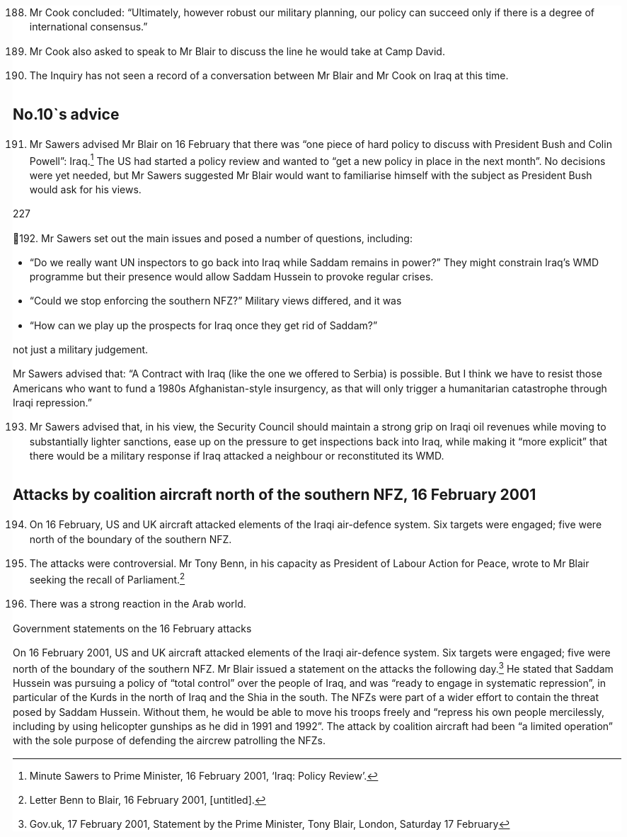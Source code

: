 188.  Mr Cook concluded: “Ultimately, however robust our military planning, our policy 
can succeed only if there is a degree of international consensus.” 

189.  Mr Cook also asked to speak to Mr Blair to discuss the line he would take at 
Camp David. 

190.  The Inquiry has not seen a record of a conversation between Mr Blair and Mr Cook 
on Iraq at this time.

## No.10`s advice
191.  Mr Sawers advised Mr Blair on 16 February that there was “one piece of hard 
policy to discuss with President Bush and Colin Powell”: Iraq.[^104] The US had started a 
policy review and wanted to “get a new policy in place in the next month”. No decisions 
were yet needed, but Mr Sawers suggested Mr Blair would want to familiarise himself 
with the subject as President Bush would ask for his views. 

[^102]: Public hearing, 10 December 2009, page 11.
[^103]: Letter Sedwill to Sawers, 20 February 2001, ‘Iraq: Policy Review’. 
[^104]: Minute Sawers to Prime Minister, 16 February 2001, ‘Iraq: Policy Review’. 

227

192.  Mr Sawers set out the main issues and posed a number of questions, including: 
*  “Do we really want UN inspectors to go back into Iraq while Saddam remains in 
power?” They might constrain Iraq’s WMD programme but their presence would 
allow Saddam Hussein to provoke regular crises. 

*  “Could we stop enforcing the southern NFZ?” Military views differed, and it was 
*  “How can we play up the prospects for Iraq once they get rid of Saddam?” 

not just a military judgement.

Mr Sawers advised that: “A Contract with Iraq (like the one we offered to Serbia) 
is possible. But I think we have to resist those Americans who want to fund a 
1980s Afghanistan-style insurgency, as that will only trigger a humanitarian 
catastrophe through Iraqi repression.” 

193.  Mr Sawers advised that, in his view, the Security Council should maintain a strong 
grip on Iraqi oil revenues while moving to substantially lighter sanctions, ease up on 
the pressure to get inspections back into Iraq, while making it “more explicit” that there 
would be a military response if Iraq attacked a neighbour or reconstituted its WMD. 

## Attacks by coalition aircraft north of the southern NFZ, 16 February 2001
194.  On 16 February, US and UK aircraft attacked elements of the Iraqi air-defence 
system. Six targets were engaged; five were north of the boundary of the southern NFZ. 

195.  The attacks were controversial. Mr Tony Benn, in his capacity as President of 
Labour Action for Peace, wrote to Mr Blair seeking the recall of Parliament.[^105] 

196.  There was a strong reaction in the Arab world.

Government statements on the 16 February attacks 

On 16 February 2001, US and UK aircraft attacked elements of the Iraqi air-defence 
system. Six targets were engaged; five were north of the boundary of the southern NFZ. 
Mr Blair issued a statement on the attacks the following day.[^106] He stated that Saddam 
Hussein was pursuing a policy of “total control” over the people of Iraq, and was “ready 
to engage in systematic repression”, in particular of the Kurds in the north of Iraq and 
the Shia in the south. The NFZs were part of a wider effort to contain the threat posed by 
Saddam Hussein. Without them, he would be able to move his troops freely and “repress 
his own people mercilessly, including by using helicopter gunships as he did in 1991 and 
1992”. The attack by coalition aircraft had been “a limited operation” with the sole purpose 
of defending the aircrew patrolling the NFZs.


[^1]:  Review of Intelligence on Weapons of Mass Destruction [“The Butler Report”], 14 July 2004, HC 898.
[^2]: Statement, 20 November 2009, page 2.
[^3]: The five Permanent Members of the UN Security Council – China, France, Russia, the UK and the US. 
[^4]: Public hearing, 27 November 2009, pages 4-7.
[^5]: Public hearing, 19 January 2010, pages 6-7.
[^6]: Public hearing, 24 November 2009, pages 18 and 160.
[^7]: Statement, 4 May 2011, pages 1-2. 
[^8]: Public hearing, 24 November 2009, pages 42-43.
[^9]: Public hearing, 24 November 2009, page 160.
[^10]: Public hearing, 24 November 2009, page 19. 
[^11]: Statement, 12 July 2010, page 2.
[^12]: Joint Memorandum Secretary of State for Foreign and Commonwealth Affairs and the Secretary of State 
[^13]: JIC Assessment, 19 April 2000, ‘Iraq: Chemical and Biological Weapons Programmes’. 
[^14]: JIC Assessment, 28 June 2000, ‘Iraq: No let up in the No-Fly Zones’.
[^15]: Minute FCO [junior official] to PS [FCO], 22 September 2000, ‘Iraq: French Flight’. 
[^16]: Telegram FCO London to Moscow, 3 October 2000, ‘Iraq: Flights’. 
[^17]: Minute FCO [junior official] to PS [FCO], 8 February 2001, ‘Iraq: UK/French Summit: Briefing for 
[^18]: Minute FCO [junior official] to PS [FCO], 22 September 2000, ‘Iraq: French Flight’. 
[^19]: Minute FCO [junior official] to PS [FCO], 8 February 2001, ‘Iraq: UK/French Summit: Briefing for 
[^20]: Statement, 4 May 2011, page 3. 
[^21]: Statement, 8 December 2010, page 2.
[^22]: Public hearing, 24 November 2009, page 13.
[^23]: Public hearing, 24 November 2009, pages 14-15.
[^24]: Public hearing, 10 December 2009, page 22.
[^25]: Public hearing, 18 January 2010, page 21.
[^26]: Letter McKane to Goulty, 29 September 2000, ‘Iraq’.
[^27]: JIC Assessment, 11 October 2000, ‘Iraq After Saddam’.
[^28]: Letter Goulty to McKane, 20 October 2000, ‘Iraq’, attaching Paper [draft], [undated], ‘Iraq: Future 
[^29]: Letter Webb to McKane, 30 October 2000, ‘Iraq’. 
[^30]: Letter McKane to Goulty, 31 October 2000, ‘Iraq: Future Strategy’. 
[^31]: JIC Assessment, 1 November 2000, ‘Iraq: Prospects for Co-operation with UNSCR 1284’.
[^32]: House of Commons, Official Report, 1 November 2000, column 511W.
[^33]: Letter Goulty to McKane, 15 November 2000, ‘Iraq’ attaching Paper, [undated], ‘Iraq: Options Paper’.
[^34]: Letter McKane to Goulty, 20 November 2000, ‘Iraq: Future Strategy’.
[^35]: JIC Assessment, 23 November 2000, ‘Iraq: Regional Rapprochement’. 
[^36]: Minute Sawers to Prime Minister, 24 November 2000, ‘Iraq’.
[^37]: Public hearing, 10 December 2009, page 16. 
[^38]: Manuscript comment Blair on Minute Sawers to Prime Minister, 24 November 2000, ‘Iraq’. 
[^39]: Minute McKane to Sawers, 27 November 2000, ‘Iraq’.
[^40]: Letter Sawers to Cowper-Coles, 27 November 2000, ‘Iraq’.
[^41]: JIC Assessment, 1 December 2000, ‘Iraq’s Military Capabilities’.
[^42]: Public hearing, 26 November 2009, pages 4-5.
[^43]: Letter Barrow to Sawers, 15 December 2000, ‘Iraq’.
[^44]: Public hearing, 12 July 2010, pages 35-36.
[^45]: Woodward B. Plan of Attack. Simon & Schuster UK, 2004; Haass RN. War of Necessity, 
[^46]: Public hearing, 24 November 2009, pages 26-27.
[^47]: Public hearing, 24 November 2009, page 28.
[^48]: Statement, 27 November 2009, page 4.
[^49]: Meyer C. DC Confidential: The Controversial Memoirs of Britain’s Ambassador to the US at the Time of 
[^50]: Public hearing, 10 December 2009, pages 5-6.
[^51]: Paper FCO, January 2001, ‘Iraq: A Fresh Look at UK Interests’. 
[^52]: Letter FCO [junior official] to Pattison, 29 January 2001, ‘UN Issues: Sir Jeremy Greenstock’s Call on 
[^53]: Telegram 115 Washington to FCO London, 2 February 2001, ‘Your Visit to Washington: Key Issues’. 
[^54]: Telegram 117 Washington to FCO London, 1 February 2001, ‘Your Visit to Washington: Iraq’. 
[^55]: Telegram 121 Washington to FCO London, 3 February 2001, ‘Your Visit to Washington: Iraq’; Telegram 
[^56]: Minute FCO [junior official] to PS [FCO], 2 February 2001, ‘Iraq: Secretary of State’s Visit to Washington: 
[^57]: Minute Westmacott to Private Secretary [FCO], 5 February 2001, ‘Visit to Washington: Iraq’, attaching 
[^58]: Letter Gooderham to Westmacott, 5 February 2001, ‘Iraq: Policy Review: Foreign Secretary’s Visit’.
[^59]: Manuscript comment Kerr on Letter Gooderham to Westmacott, 5 February 2001, ‘Iraq: Policy Review: 
[^60]: Public hearing, 24 November 2009, page 27. 
[^61]: Telegram 126 Washington to FCO London, 7 February 2001, ‘Foreign Secretary’s Meeting with Colin 
[^62]: Telegram 135 Washington to FCO London, 7 February 2001, ‘Meeting with Vice President Cheney,  
[^63]: Cabinet Conclusions, 8 February 2001. 
[^64]: Letter Sedwill to Sawers, 8 February 2001, ‘UK/French Summit, Cahors: Iraq’. 
[^65]: Minute FCO [junior official] to PS [FCO], 8 February 2001, ‘Iraq: UK/French Summit: Briefing for 
[^66]: Telegram 036 FCO London to Paris, 9 February 2001, ‘Foreign Secretary’s Tete-a-Tete with French 
[^67]: Telegram 69 FCO London to Washington, 12 February 2001, ‘Foreign Secretary’s Telephone 
[^68]: Email SEC(O)1-S to PS/Hd of MoDLA-S, 9 July 2001, ‘ROs’. 
[^69]: Letter Hemming to Brummell, 19 December 2001, ‘Iraq NFZs: Response Option Triggers’. 
[^70]: Letter Hemming to Berman, 6 March 2001, ‘Iraq – RO5 Target’. 
[^71]: Public hearing, 26 November 2009, pages 19-20.
[^72]: JIC Assessment, 13 December 2000, ‘Impact of the NFZs on Iraqi Persecution’. 
[^73]: Letter Berman to Patey, 21 December 2000, ‘Iraq: No Fly Zones’. 
[^74]: Letter Webb to McKane, 11 January 2001, ‘Iraq: Future Military Options’ attaching Paper MOD, 
[^75]: Letter McKane to Goulty, 17 January 2001, ‘Iraq’; Brummell to McKane, 22 January 2001, ‘Iraq’.
[^76]: Letter Patey to Berman, 29 January 2001, ‘Iraq: No-Fly Zones’. 
[^77]: Minute FCO [junior official] to PS [FCO], 30 January 2001, ‘Iraq: No Fly Zones; Proposed RO 4’. 
[^78]: Public hearing, 24 November 2009, page 141.
[^79]: Letter Brummell to Hemming, 30 January 2001, ‘Iraq: Target’. 
[^80]: Letter Brummell to Hemming, 30 January 2001, ‘Iraq: Target’. 
[^81]: Letter Patey to Brummell, 31 January 2001, [untitled]. 
[^82]: Minute Goulty to PS/PUS [FCO] and PS [FCO], 1 February 2001, ‘Iraq: Southern No Fly Zone’.
[^83]: Letter Brummell to Patey, 2 February 2001, ‘Iraq’. 
[^84]: Note (handwritten) Sawers to Blair, [undated], [untitled]. 
[^85]: Manuscript comment Sawers on Letter Brummell to Patey, 2 February 2001, ‘Iraq’. 
[^86]: Manuscript comment Blair on Note Sawers to Blair, [undated], [untitled]. 
[^87]: Letter McKane to Goulty, 2 February 2001, ‘Iraq’; Letter McKane to Webb, 2 February 2001, ‘Iraq’;  
[^88]: Minute McKane to Abel, 2 February 2001, ‘Iraq’. 
[^89]: Minute Sawers to Prime Minister, 7 February 2001, ‘Iraq’. 
[^90]: Letter McKane to Brummell, 8 February 2001, ‘Iraq’. 
[^91]: Letter McKane to Cowper-Coles, 6 February 2001, ‘Iraq’. 
[^92]: Letter Brummell to McKane, 12 February 2001, ‘Iraq: No Fly Zones (NFZs)’. 
[^93]: Note (handwritten) Sawers to Prime Minister, [undated], ‘Iraq: NFZ’. 
[^94]: JIC Assessment, 9 February 2001, ‘Long Range Ballistic Missile Threat’. 
[^95]: Letter Sawers to Jones Parry, 8 February 2001, ‘Iraq: UK/US Talks’. 
[^96]: Letter McKane to Goulty, 12 February 2001, ‘Iraq’ attaching Note [draft], [undated], ‘Iraq (A Note by 
[^97]: Minute Sawers to McKane, 12 February 2001, ‘Iraq’. 
[^98]: Minute Day to McKane, 15 February 2001, ‘Iraq’.
[^99]: JIC Assessment, 14 February 2001, ‘Iraq: Economic Sanctions Eroding’. 
[^100]: Minute McKane to Sawers, 15 February 2001, ‘Iraq’, attaching Note Cabinet Office, 15 February 2001, 
[^101]: INDICT was established in 1996 to campaign for the creation of an ad hoc International Criminal 
[^105]: Letter Benn to Blair, 16 February 2001, [untitled]. 
[^106]: Gov.uk, 17 February 2001, Statement by the Prime Minister, Tony Blair, London, Saturday 17 February 
[^107]: Gov.uk, 17 February 2001, Air attacks on Iraq: Statement by the Ministry of Defence. 
[^108]: House of Commons, Official Report, 26 February 2001, column 620.
[^109]: Minute Sawers to Prime Minister, 20 February 2001, ‘Iraq: After the Bombing’. 
[^110]: Minute FCO [junior official] to Patey, 27 February 2001, ‘Iraq: NFZs: RO4’.
[^111]: Rice C. No Higher Honour: A Memoir of My Years in Washington. Simon & Schuster, 2011. 
[^112]: Public hearing, 24 November 2009, page 142.
[^113]: Public hearing, 24 November 2009, pages 143-144.
[^114]: Public hearing, 15 December 2009, page 48.
[^115]: Statement, 9 January 2011, page 3.
[^116]: The White House Archive, 22 February 2001, Press Conference by the President.
[^117]: Letter Sawers to Cowper-Coles, 24 February 2001, ‘Prime Minister’s Meeting with Vice President 
[^118]: Public hearing, 29 January 2010, page 8. 
[^119]: Public hearing, 26 November 2009, pages 11-12.
[^120]: Public hearing, 10 December 2009, pages 13-15.
[^121]: Public hearing, 10 December 2009, pages 15-16.
[^122]: Public hearing, 10 December 2009, pages 16-17.
[^123]: Letter Sawers to Cowper-Coles, 24 February 2001, ‘Prime Minister’s Talks with President Bush,  
[^124]: Cabinet Conclusions, 1 March 2001. 
[^125]: Blair T. A Journey. Hutchinson, 2010. 
[^126]: Letter McKane to Webb, 28 February 2001, ‘Iraq’. 
[^127]: Public hearing, 24 November 2009, pages 49-50.